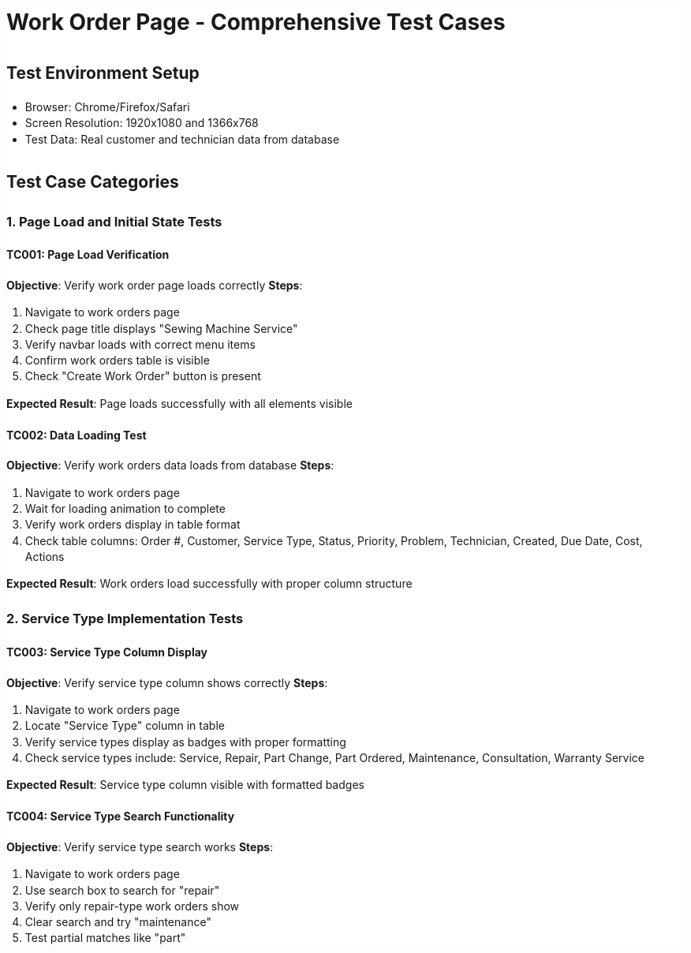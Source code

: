 # Work Order Page - Comprehensive Test Cases

## Test Environment Setup
- Browser: Chrome/Firefox/Safari
- Screen Resolution: 1920x1080 and 1366x768
- Test Data: Real customer and technician data from database

## Test Case Categories

### 1. Page Load and Initial State Tests

#### TC001: Page Load Verification
**Objective**: Verify work order page loads correctly
**Steps**:
1. Navigate to work orders page
2. Check page title displays "Sewing Machine Service"
3. Verify navbar loads with correct menu items
4. Confirm work orders table is visible
5. Check "Create Work Order" button is present

**Expected Result**: Page loads successfully with all elements visible

#### TC002: Data Loading Test
**Objective**: Verify work orders data loads from database
**Steps**:
1. Navigate to work orders page
2. Wait for loading animation to complete
3. Verify work orders display in table format
4. Check table columns: Order #, Customer, Service Type, Status, Priority, Problem, Technician, Created, Due Date, Cost, Actions

**Expected Result**: Work orders load successfully with proper column structure

### 2. Service Type Implementation Tests

#### TC003: Service Type Column Display
**Objective**: Verify service type column shows correctly
**Steps**:
1. Navigate to work orders page
2. Locate "Service Type" column in table
3. Verify service types display as badges with proper formatting
4. Check service types include: Service, Repair, Part Change, Part Ordered, Maintenance, Consultation, Warranty Service

**Expected Result**: Service type column visible with formatted badges

#### TC004: Service Type Search Functionality
**Objective**: Verify service type search works
**Steps**:
1. Navigate to work orders page
2. Use search box to search for "repair"
3. Verify only repair-type work orders show
4. Clear search and try "maintenance"
5. Test partial matches like "part"

